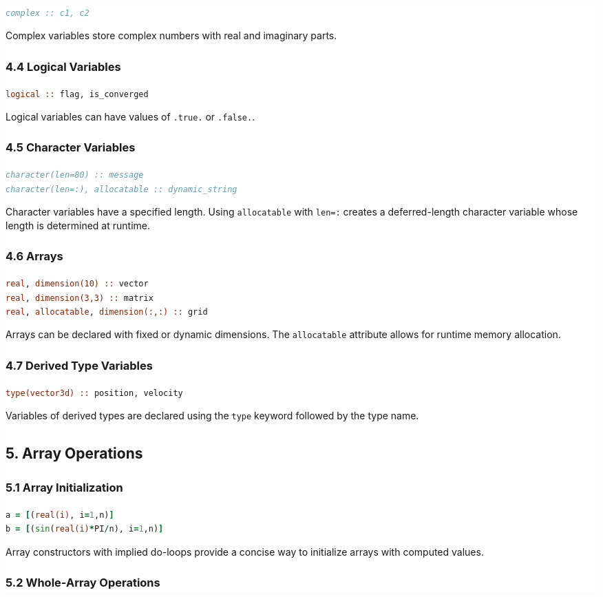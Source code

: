 ```fortran
complex :: c1, c2
```

Complex variables store complex numbers with real and imaginary parts.

### 4.4 Logical Variables

```fortran
logical :: flag, is_converged
```

Logical variables can have values of `.true.` or `.false.`.

### 4.5 Character Variables

```fortran
character(len=80) :: message
character(len=:), allocatable :: dynamic_string
```

Character variables have a specified length. Using `allocatable` with `len=:` creates a deferred-length character variable whose length is determined at runtime.

### 4.6 Arrays

```fortran
real, dimension(10) :: vector
real, dimension(3,3) :: matrix
real, allocatable, dimension(:,:) :: grid
```

Arrays can be declared with fixed or dynamic dimensions. The `allocatable` attribute allows for runtime memory allocation.

### 4.7 Derived Type Variables

```fortran
type(vector3d) :: position, velocity
```

Variables of derived types are declared using the `type` keyword followed by the type name.

## 5. Array Operations

### 5.1 Array Initialization

```fortran
a = [(real(i), i=1,n)]
b = [(sin(real(i)*PI/n), i=1,n)]
```

Array constructors with implied do-loops provide a concise way to initialize arrays with computed values.

### 5.2 Whole-Array Operations
